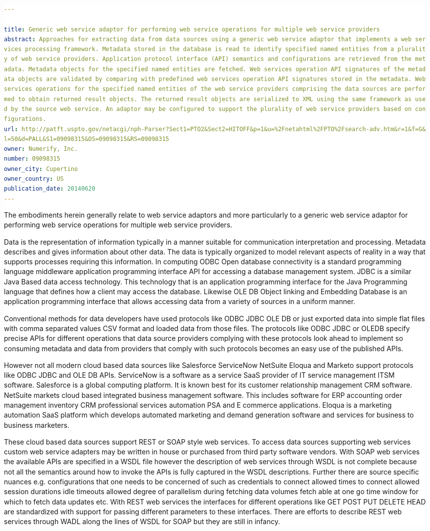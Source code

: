 ```yaml
---

title: Generic web service adaptor for performing web service operations for multiple web service providers
abstract: Approaches for extracting data from data sources using a generic web service adaptor that implements a web services processing framework. Metadata stored in the database is read to identify specified named entities from a plurality of web service providers. Application protocol interface (API) semantics and configurations are retrieved from the metadata. Metadata objects for the specified named entities are fetched. Web services operation API signatures of the metadata objects are validated by comparing with predefined web services operation API signatures stored in the metadata. Web services operations for the specified named entities of the web service providers comprising the data sources are performed to obtain returned result objects. The returned result objects are serialized to XML using the same framework as used by the source web service. An adaptor may be configured to support the plurality of web service providers based on configurations.
url: http://patft.uspto.gov/netacgi/nph-Parser?Sect1=PTO2&Sect2=HITOFF&p=1&u=%2Fnetahtml%2FPTO%2Fsearch-adv.htm&r=1&f=G&l=50&d=PALL&S1=09098315&OS=09098315&RS=09098315
owner: Numerify, Inc.
number: 09098315
owner_city: Cupertino
owner_country: US
publication_date: 20140620
---
```

The embodiments herein generally relate to web service adaptors and more particularly to a generic web service adaptor for performing web service operations for multiple web service providers.

Data is the representation of information typically in a manner suitable for communication interpretation and processing. Metadata describes and gives information about other data. The data is typically organized to model relevant aspects of reality in a way that supports processes requiring this information. In computing ODBC Open database connectivity is a standard programming language middleware application programming interface API for accessing a database management system. JDBC is a similar Java Based data access technology. This technology that is an application programming interface for the Java Programming language that defines how a client may access the database. Likewise OLE DB Object linking and Embedding Database is an application programming interface that allows accessing data from a variety of sources in a uniform manner.

Conventional methods for data developers have used protocols like ODBC JDBC OLE DB or just exported data into simple flat files with comma separated values CSV format and loaded data from those files. The protocols like ODBC JDBC or OLEDB specify precise APIs for different operations that data source providers complying with these protocols look ahead to implement so consuming metadata and data from providers that comply with such protocols becomes an easy use of the published APIs.

However not all modern cloud based data sources like Salesforce ServiceNow NetSuite Eloqua and Marketo support protocols like ODBC JDBC and OLE DB APIs. ServiceNow is a software as a service SaaS provider of IT service management ITSM software. Salesforce is a global computing platform. It is known best for its customer relationship management CRM software. NetSuite markets cloud based integrated business management software. This includes software for ERP accounting order management inventory CRM professional services automation PSA and E commerce applications. Eloqua is a marketing automation SaaS platform which develops automated marketing and demand generation software and services for business to business marketers.

These cloud based data sources support REST or SOAP style web services. To access data sources supporting web services custom web service adapters may be written in house or purchased from third party software vendors. With SOAP web services the available APIs are specified in a WSDL file however the description of web services through WSDL is not complete because not all the semantics around how to invoke the APIs is fully captured in the WSDL descriptions. Further there are source specific nuances e.g. configurations that one needs to be concerned of such as credentials to connect allowed times to connect allowed session durations idle timeouts allowed degree of parallelism during fetching data volumes fetch able at one go time window for which to fetch data updates etc. With REST web services the interfaces for different operations like GET POST PUT DELETE HEAD are standardized with support for passing different parameters to these interfaces. There are efforts to describe REST web services through WADL along the lines of WSDL for SOAP but they are still in infancy.
